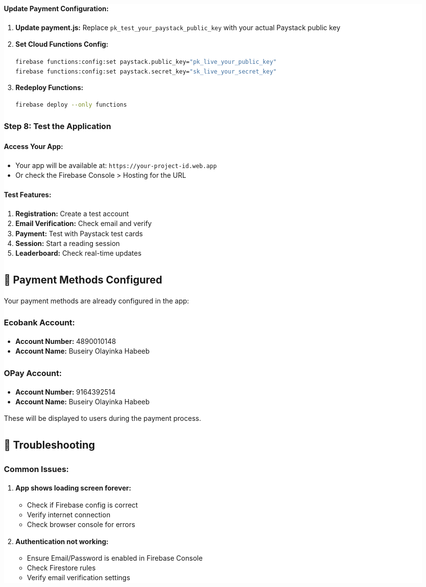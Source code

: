 #### **Update Payment Configuration:**
1. **Update payment.js:**
   Replace `pk_test_your_paystack_public_key` with your actual Paystack public key

2. **Set Cloud Functions Config:**
   ```bash
   firebase functions:config:set paystack.public_key="pk_live_your_public_key"
   firebase functions:config:set paystack.secret_key="sk_live_your_secret_key"
   ```

3. **Redeploy Functions:**
   ```bash
   firebase deploy --only functions
   ```

### **Step 8: Test the Application**

#### **Access Your App:**
- Your app will be available at: `https://your-project-id.web.app`
- Or check the Firebase Console > Hosting for the URL

#### **Test Features:**
1. **Registration:** Create a test account
2. **Email Verification:** Check email and verify
3. **Payment:** Test with Paystack test cards
4. **Session:** Start a reading session
5. **Leaderboard:** Check real-time updates

## 🎯 **Payment Methods Configured**

Your payment methods are already configured in the app:

### **Ecobank Account:**
- **Account Number:** 4890010148
- **Account Name:** Buseiry Olayinka Habeeb

### **OPay Account:**
- **Account Number:** 9164392514
- **Account Name:** Buseiry Olayinka Habeeb

These will be displayed to users during the payment process.

## 🔧 **Troubleshooting**

### **Common Issues:**

1. **App shows loading screen forever:**
   - Check if Firebase config is correct
   - Verify internet connection
   - Check browser console for errors

2. **Authentication not working:**
   - Ensure Email/Password is enabled in Firebase Console
   - Check Firestore rules
   - Verify email verification settings
